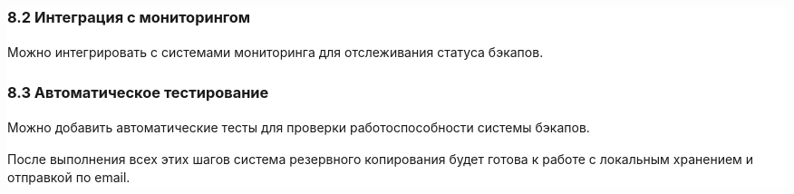 ### 8.2 Интеграция с мониторингом
Можно интегрировать с системами мониторинга для отслеживания статуса бэкапов.

### 8.3 Автоматическое тестирование
Можно добавить автоматические тесты для проверки работоспособности системы бэкапов.

После выполнения всех этих шагов система резервного копирования будет готова к работе с локальным хранением и отправкой по email.
